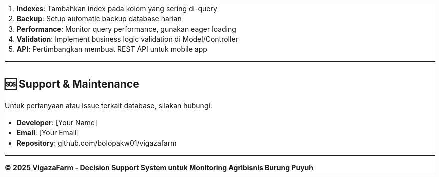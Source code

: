 1. **Indexes**: Tambahkan index pada kolom yang sering di-query
2. **Backup**: Setup automatic backup database harian
3. **Performance**: Monitor query performance, gunakan eager loading
4. **Validation**: Implement business logic validation di Model/Controller
5. **API**: Pertimbangkan membuat REST API untuk mobile app

---

## 🆘 Support & Maintenance

Untuk pertanyaan atau issue terkait database, silakan hubungi:
- **Developer**: [Your Name]
- **Email**: [Your Email]
- **Repository**: github.com/bolopakw01/vigazafarm

---

**© 2025 VigazaFarm - Decision Support System untuk Monitoring Agribisnis Burung Puyuh**
